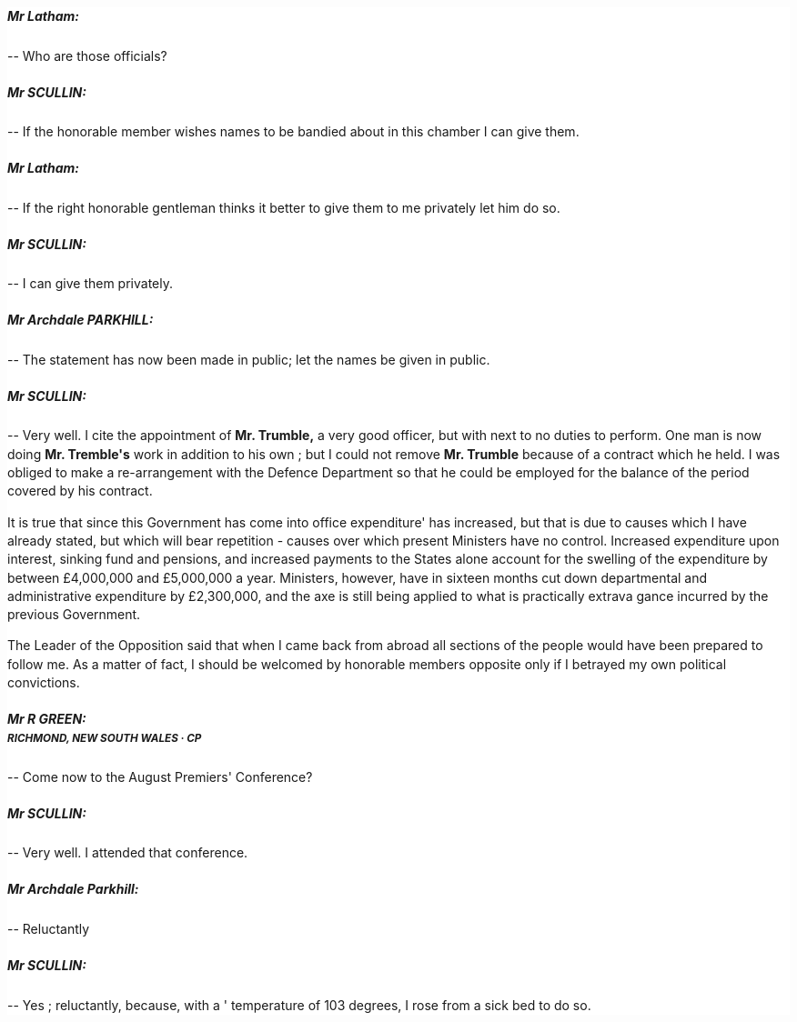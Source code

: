 ##### Mr Latham:

-- Who are those officials? 

##### Mr SCULLIN:

-- If the honorable member wishes names to be bandied about in this chamber I can give them. 

##### Mr Latham:

-- If the right honorable gentleman thinks it better to give them to me privately let him do so. 

##### Mr SCULLIN:

-- I can give them privately. 

##### Mr Archdale PARKHILL:

-- The statement has now been made in public; let the names be given in public. 

##### Mr SCULLIN:

-- Very well. I cite the appointment of  **Mr. Trumble,**  a very good officer, but with next to no duties to perform. One man is now  doing  **Mr. Tremble's**  work in addition to his own ; but I could not remove  **Mr. Trumble**  because of a contract which he held. I was obliged to make a re-arrangement with the Defence Department so that he could be employed for the balance of the period covered by his contract. 

It is true that since this Government has come into office expenditure' has increased, but that is due to causes which I have already stated, but which will bear repetition - causes over which present Ministers have no control. Increased expenditure upon interest, sinking fund and pensions, and increased payments to the States alone account for the swelling of the expenditure by between £4,000,000 and £5,000,000 a year. Ministers, however, have in sixteen months cut down departmental and administrative expenditure by £2,300,000, and the axe is still being applied to what is practically extrava gance incurred by the previous Government. 

The Leader of the Opposition said that when I came back from abroad all sections of the people would have been prepared to follow me. As a matter of fact, I should be welcomed by honorable members opposite only if I betrayed my own political convictions. 

##### Mr R GREEN:<br><small class="text-muted">RICHMOND, NEW SOUTH WALES &middot; CP</small>

-- Come now to the August Premiers' Conference? 

##### Mr SCULLIN:

-- Very well. I attended that conference. 

##### Mr Archdale Parkhill:

--  Reluctantly 

##### Mr SCULLIN:

-- Yes ; reluctantly, because, with a ' temperature of 103 degrees, I rose from a sick bed to do so. 
